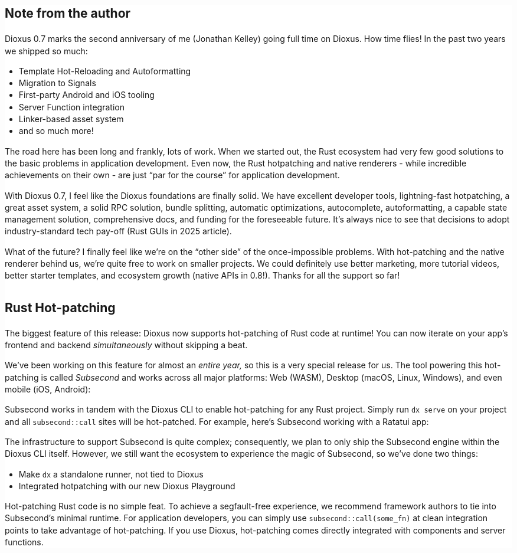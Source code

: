 ## Note from the author

Dioxus 0.7 marks the second anniversary of me (Jonathan Kelley) going full time on Dioxus. How time flies! In the past two years we shipped so much:

- Template Hot-Reloading and Autoformatting
- Migration to Signals
- First-party Android and iOS tooling
- Server Function integration
- Linker-based asset system
- and so much more!

The road here has been long and frankly, lots of work. When we started out, the Rust ecosystem had very few good solutions to the basic problems in application development. Even now, the Rust hotpatching and native renderers - while incredible achievements on their own - are just “par for the course” for application development.

With Dioxus 0.7, I feel like the Dioxus foundations are finally solid. We have excellent developer tools, lightning-fast hotpatching, a great asset system, a solid RPC solution, bundle splitting, automatic optimizations, autocomplete, autoformatting, a capable state management solution, comprehensive docs, and funding for the foreseeable future. It’s always nice to see that decisions to adopt industry-standard tech pay-off (Rust GUIs in 2025 article).

What of the future? I finally feel like we’re on the “other side” of the once-impossible problems. With hot-patching and the native renderer behind us, we’re quite free to work on smaller projects. We could definitely use better marketing, more tutorial videos, better starter templates, and ecosystem growth (native APIs in 0.8!). Thanks for all the support so far!

## Rust Hot-patching

The biggest feature of this release: Dioxus now supports hot-patching of Rust code at runtime! You can now iterate on your app’s frontend and backend *simultaneously* without skipping a beat.


We’ve been working on this feature for almost an *entire year,* so this is a very special release for us. The tool powering this hot-patching is called *Subsecond* and works across all major platforms: Web (WASM), Desktop (macOS, Linux, Windows), and even mobile (iOS, Android):


Subsecond works in tandem with the Dioxus CLI to enable hot-patching for any Rust project. Simply run `dx serve` on your project and all `subsecond::call` sites will be hot-patched. For example, here’s Subsecond working with a Ratatui app:


The infrastructure to support Subsecond is quite complex; consequently, we plan to only ship the Subsecond engine within the Dioxus CLI itself. However, we still want the ecosystem to experience the magic of Subsecond, so we’ve done two things:

- Make `dx` a standalone runner, not tied to Dioxus
- Integrated hotpatching with our new Dioxus Playground

Hot-patching Rust code is no simple feat. To achieve a segfault-free experience, we recommend framework authors to tie into Subsecond’s minimal runtime. For application developers, you can simply use `subsecond::call(some_fn)` at clean integration points to take advantage of hot-patching. If you use Dioxus, hot-patching comes directly integrated with components and server functions.
